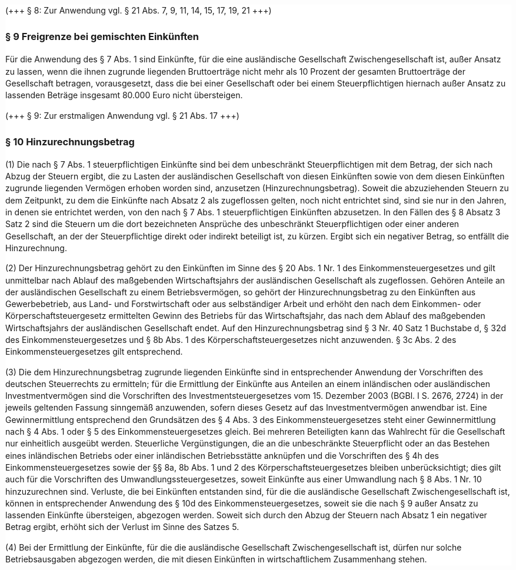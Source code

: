 (+++ § 8: Zur Anwendung vgl. § 21 Abs. 7, 9, 11, 14, 15, 17, 19, 21 +++)

### § 9 Freigrenze bei gemischten Einkünften

Für die Anwendung des § 7 Abs. 1 sind Einkünfte, für die eine ausländische Gesellschaft Zwischengesellschaft ist, außer Ansatz zu lassen, wenn die ihnen zugrunde liegenden Bruttoerträge nicht mehr als 10 Prozent der gesamten Bruttoerträge der Gesellschaft betragen, vorausgesetzt, dass die bei einer Gesellschaft oder bei einem Steuerpflichtigen hiernach außer Ansatz zu lassenden Beträge insgesamt 80.000 Euro nicht übersteigen.

(+++ § 9: Zur erstmaligen Anwendung vgl. § 21 Abs. 17 +++)

### § 10 Hinzurechnungsbetrag

(1) Die nach § 7 Abs. 1 steuerpflichtigen Einkünfte sind bei dem unbeschränkt Steuerpflichtigen mit dem Betrag, der sich nach Abzug der Steuern ergibt, die zu Lasten der ausländischen Gesellschaft von diesen Einkünften sowie von dem diesen Einkünften zugrunde liegenden Vermögen erhoben worden sind, anzusetzen (Hinzurechnungsbetrag). Soweit die abzuziehenden Steuern zu dem Zeitpunkt, zu dem die Einkünfte nach Absatz 2 als zugeflossen gelten, noch nicht entrichtet sind, sind sie nur in den Jahren, in denen sie entrichtet werden, von den nach § 7 Abs. 1 steuerpflichtigen Einkünften abzusetzen. In den Fällen des § 8 Absatz 3 Satz 2 sind die Steuern um die dort bezeichneten Ansprüche des unbeschränkt Steuerpflichtigen oder einer anderen Gesellschaft, an der der Steuerpflichtige direkt oder indirekt beteiligt ist, zu kürzen. Ergibt sich ein negativer Betrag, so entfällt die Hinzurechnung.

(2) Der Hinzurechnungsbetrag gehört zu den Einkünften im Sinne des § 20 Abs. 1 Nr. 1 des Einkommensteuergesetzes und gilt unmittelbar nach Ablauf des maßgebenden Wirtschaftsjahrs der ausländischen Gesellschaft als zugeflossen. Gehören Anteile an der ausländischen Gesellschaft zu einem Betriebsvermögen, so gehört der Hinzurechnungsbetrag zu den Einkünften aus Gewerbebetrieb, aus Land- und Forstwirtschaft oder aus selbständiger Arbeit und erhöht den nach dem Einkommen- oder Körperschaftsteuergesetz ermittelten Gewinn des Betriebs für das Wirtschaftsjahr, das nach dem Ablauf des maßgebenden Wirtschaftsjahrs der ausländischen Gesellschaft endet. Auf den Hinzurechnungsbetrag sind § 3 Nr. 40 Satz 1 Buchstabe d, § 32d des Einkommensteuergesetzes und § 8b Abs. 1 des Körperschaftsteuergesetzes nicht anzuwenden. § 3c Abs. 2 des Einkommensteuergesetzes gilt entsprechend.

(3) Die dem Hinzurechnungsbetrag zugrunde liegenden Einkünfte sind in entsprechender Anwendung der Vorschriften des deutschen Steuerrechts zu ermitteln; für die Ermittlung der Einkünfte aus Anteilen an einem inländischen oder ausländischen Investmentvermögen sind die Vorschriften des Investmentsteuergesetzes vom 15. Dezember 2003 (BGBl. I S. 2676, 2724) in der jeweils geltenden Fassung sinngemäß anzuwenden, sofern dieses Gesetz auf das Investmentvermögen anwendbar ist. Eine Gewinnermittlung entsprechend den Grundsätzen des § 4 Abs. 3 des Einkommensteuergesetzes steht einer Gewinnermittlung nach § 4 Abs. 1 oder § 5 des Einkommensteuergesetzes gleich. Bei mehreren Beteiligten kann das Wahlrecht für die Gesellschaft nur einheitlich ausgeübt werden. Steuerliche Vergünstigungen, die an die unbeschränkte Steuerpflicht oder an das Bestehen eines inländischen Betriebs oder einer inländischen Betriebsstätte anknüpfen und die Vorschriften des § 4h des Einkommensteuergesetzes sowie der §§ 8a, 8b Abs. 1 und 2 des Körperschaftsteuergesetzes bleiben unberücksichtigt; dies gilt auch für die Vorschriften des Umwandlungssteuergesetzes, soweit Einkünfte aus einer Umwandlung nach § 8 Abs. 1 Nr. 10 hinzuzurechnen sind. Verluste, die bei Einkünften entstanden sind, für die die ausländische Gesellschaft Zwischengesellschaft ist, können in entsprechender Anwendung des § 10d des Einkommensteuergesetzes, soweit sie die nach § 9 außer Ansatz zu lassenden Einkünfte übersteigen, abgezogen werden. Soweit sich durch den Abzug der Steuern nach Absatz 1 ein negativer Betrag ergibt, erhöht sich der Verlust im Sinne des Satzes 5.

(4) Bei der Ermittlung der Einkünfte, für die die ausländische Gesellschaft Zwischengesellschaft ist, dürfen nur solche Betriebsausgaben abgezogen werden, die mit diesen Einkünften in wirtschaftlichem Zusammenhang stehen.
